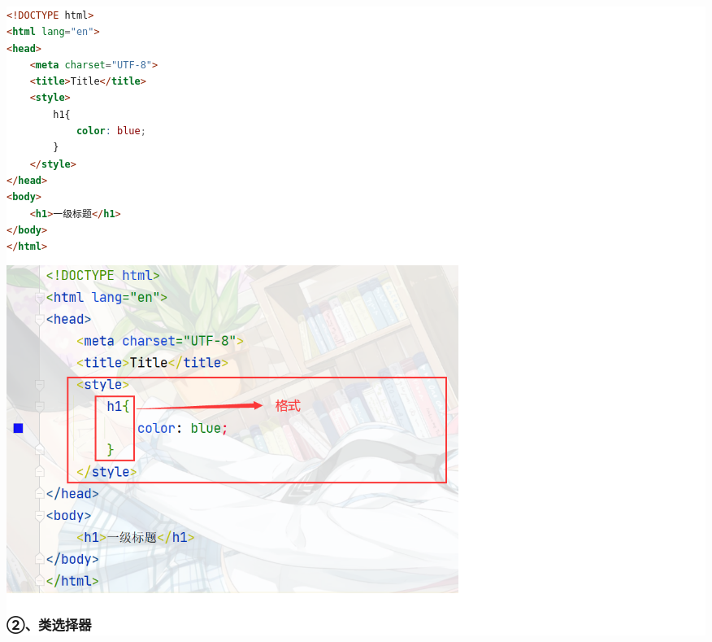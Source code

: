 ```html
<!DOCTYPE html>
<html lang="en">
<head>
    <meta charset="UTF-8">
    <title>Title</title>
    <style>
        h1{
            color: blue;
        }
    </style>
</head>
<body>
    <h1>一级标题</h1>
</body>
</html>
```

<img src="CSSNote.assets/image-20220123194145098.png" alt="image-20220123194145098" style="zoom:67%;" />

### ②、类选择器
